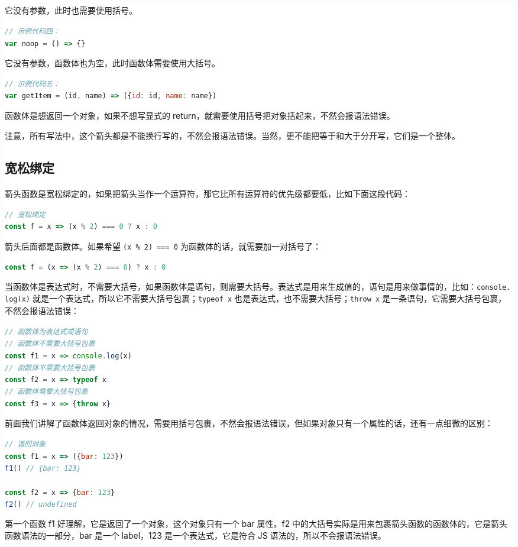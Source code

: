 它没有参数，此时也需要使用括号。

```js
// 示例代码四：
var noop = () => {}
```

它没有参数，函数体也为空，此时函数体需要使用大括号。

```js
// 示例代码五：
var getItem = (id, name) => ({id: id, name: name})
```

函数体是想返回一个对象，如果不想写显式的 return，就需要使用括号把对象括起来，不然会报语法错误。

注意，所有写法中，这个箭头都是不能换行写的，不然会报语法错误。当然，更不能把等于和大于分开写，它们是一个整体。

## 宽松绑定

箭头函数是宽松绑定的，如果把箭头当作一个运算符，那它比所有运算符的优先级都要低，比如下面这段代码：

```js
// 宽松绑定
const f = x => (x % 2) === 0 ? x : 0
```

箭头后面都是函数体。如果希望 `(x % 2) === 0` 为函数体的话，就需要加一对括号了：

```js
const f = (x => (x % 2) === 0) ? x : 0
```

当函数体是表达式时，不需要大括号，如果函数体是语句，则需要大括号。表达式是用来生成值的，语句是用来做事情的，比如：`console.log(x)` 就是一个表达式，所以它不需要大括号包裹；`typeof x` 也是表达式，也不需要大括号；`throw x` 是一条语句，它需要大括号包裹，不然会报语法错误：

```js
// 函数体为表达式或语句
// 函数体不需要大括号包裹
const f1 = x => console.log(x)
// 函数体不需要大括号包裹
const f2 = x => typeof x
// 函数体需要大括号包裹
const f3 = x => {throw x}
```

前面我们讲解了函数体返回对象的情况，需要用括号包裹，不然会报语法错误，但如果对象只有一个属性的话，还有一点细微的区别：

```js
// 返回对象
const f1 = x => ({bar: 123})
f1() // {bar: 123}

const f2 = x => {bar: 123}
f2() // undefined
```

第一个函数 f1 好理解，它是返回了一个对象，这个对象只有一个 bar 属性。f2 中的大括号实际是用来包裹箭头函数的函数体的，它是箭头函数语法的一部分，bar 是一个 label，123 是一个表达式，它是符合 JS 语法的，所以不会报语法错误。
